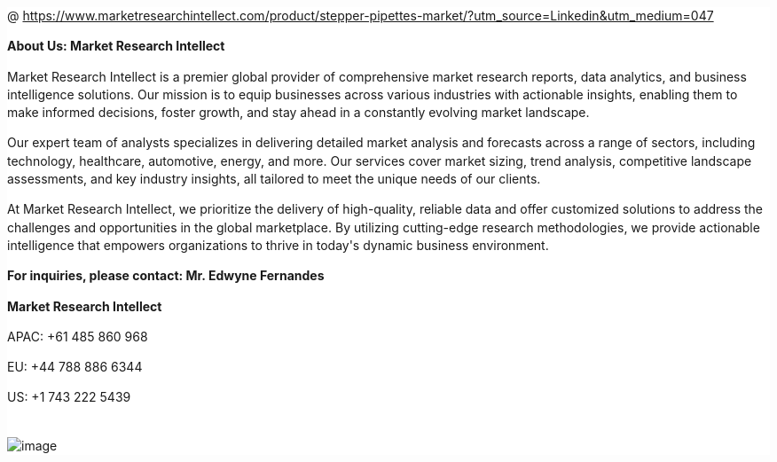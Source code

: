 @</strong>&nbsp;<a href="https://www.marketresearchintellect.com/product/stepper-pipettes-market/?utm_source=Linkedin&utm_medium=047">https://www.marketresearchintellect.com/product/stepper-pipettes-market/?utm_source=Linkedin&utm_medium=047</a></span></p><p><strong>About Us: Market Research Intellect</strong></p><p>Market Research Intellect is a premier global provider of comprehensive market research reports, data analytics, and business intelligence solutions. Our mission is to equip businesses across various industries with actionable insights, enabling them to make informed decisions, foster growth, and stay ahead in a constantly evolving market landscape.</p><p>Our expert team of analysts specializes in delivering detailed market analysis and forecasts across a range of sectors, including technology, healthcare, automotive, energy, and more. Our services cover market sizing, trend analysis, competitive landscape assessments, and key industry insights, all tailored to meet the unique needs of our clients.</p><p>At Market Research Intellect, we prioritize the delivery of high-quality, reliable data and offer customized solutions to address the challenges and opportunities in the global marketplace. By utilizing cutting-edge research methodologies, we provide actionable intelligence that empowers organizations to thrive in today's dynamic business environment.</p><p><strong>For inquiries, please contact: Mr. Edwyne Fernandes</strong></p><p><strong>Market Research Intellect</strong></p><p>APAC: +61 485 860 968</p><p>EU: +44 788 886 6344</p><p>US: +1 743 222 5439</p></div><div class="article-main__content" data-test-id="publishing-text-block">&nbsp;</div>
![image](https://github.com/user-attachments/assets/54348a39-ff72-4ec4-87d3-7ce624f8ee04)
